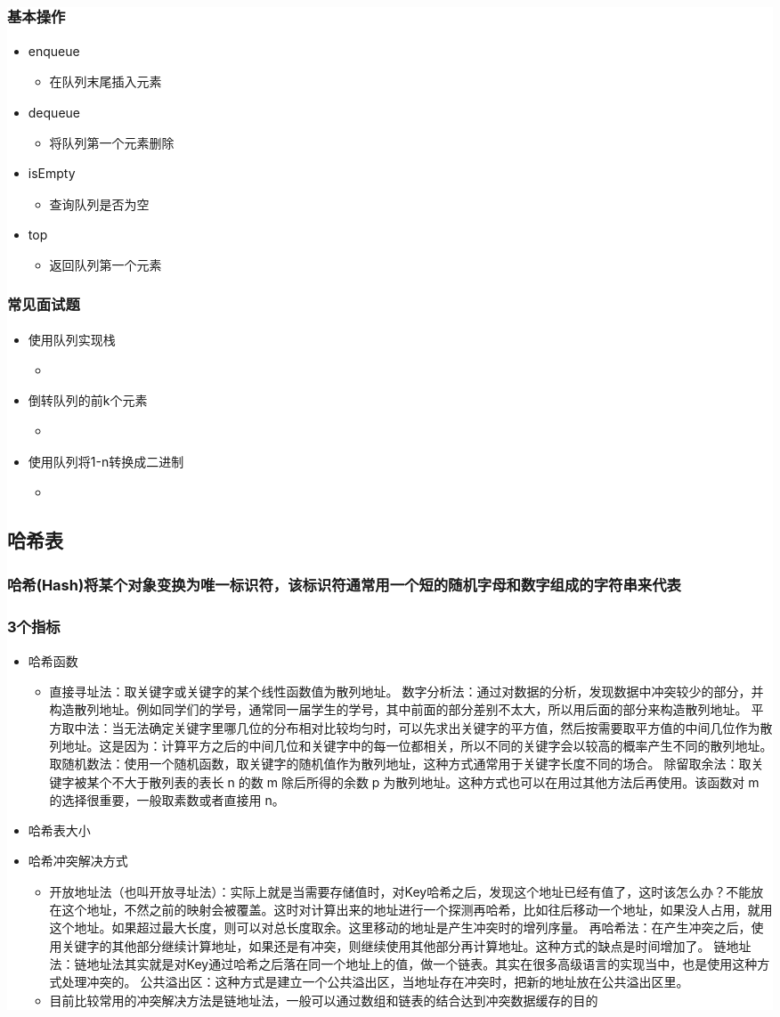 ### 基本操作

- enqueue

	- 在队列末尾插入元素

- dequeue

	- 将队列第一个元素删除

- isEmpty

	- 查询队列是否为空

- top

	- 返回队列第一个元素

### 常见面试题

- 使用队列实现栈

	- 

- 倒转队列的前k个元素

	- 

- 使用队列将1-n转换成二进制

	- 

## 哈希表

### 哈希(Hash)将某个对象变换为唯一标识符，该标识符通常用一个短的随机字母和数字组成的字符串来代表

### 3个指标

- 哈希函数

	- 直接寻址法：取关键字或关键字的某个线性函数值为散列地址。
数字分析法：通过对数据的分析，发现数据中冲突较少的部分，并构造散列地址。例如同学们的学号，通常同一届学生的学号，其中前面的部分差别不太大，所以用后面的部分来构造散列地址。
平方取中法：当无法确定关键字里哪几位的分布相对比较均匀时，可以先求出关键字的平方值，然后按需要取平方值的中间几位作为散列地址。这是因为：计算平方之后的中间几位和关键字中的每一位都相关，所以不同的关键字会以较高的概率产生不同的散列地址。
取随机数法：使用一个随机函数，取关键字的随机值作为散列地址，这种方式通常用于关键字长度不同的场合。
除留取余法：取关键字被某个不大于散列表的表长 n 的数 m 除后所得的余数 p 为散列地址。这种方式也可以在用过其他方法后再使用。该函数对 m 的选择很重要，一般取素数或者直接用 n。

- 哈希表大小
- 哈希冲突解决方式

	- 开放地址法（也叫开放寻址法）：实际上就是当需要存储值时，对Key哈希之后，发现这个地址已经有值了，这时该怎么办？不能放在这个地址，不然之前的映射会被覆盖。这时对计算出来的地址进行一个探测再哈希，比如往后移动一个地址，如果没人占用，就用这个地址。如果超过最大长度，则可以对总长度取余。这里移动的地址是产生冲突时的增列序量。
再哈希法：在产生冲突之后，使用关键字的其他部分继续计算地址，如果还是有冲突，则继续使用其他部分再计算地址。这种方式的缺点是时间增加了。
链地址法：链地址法其实就是对Key通过哈希之后落在同一个地址上的值，做一个链表。其实在很多高级语言的实现当中，也是使用这种方式处理冲突的。
公共溢出区：这种方式是建立一个公共溢出区，当地址存在冲突时，把新的地址放在公共溢出区里。
	- 目前比较常用的冲突解决方法是链地址法，一般可以通过数组和链表的结合达到冲突数据缓存的目的
